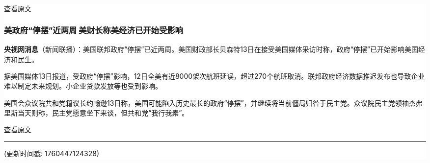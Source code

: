 [查看原文](https://tv.cctv.com/2025/10/14/VIDENFV0e0DXoOSmNSZVqkGD251014.shtml)

### 美政府“停摆”近两周 美财长称美经济已开始受影响

<p><strong>央视网消息</strong>（新闻联播）：美国联邦政府“停摆”已近两周。美国财政部长贝森特13日在接受美国媒体采访时称，政府“停摆”已开始影响美国经济和民生。</p><p>据美国媒体13日报道，受政府“停摆”影响，12日全美有近8000架次航班延误，超过270个航班取消。联邦政府经济数据推迟发布也导致企业难以制定未来规划。小企业贷款发放等也受到影响。</p><p>美国会众议院共和党籍议长约翰逊13日称，美国可能陷入历史最长的政府“停摆”，并继续将当前僵局归咎于民主党。众议院民主党领袖杰弗里斯当天则称，民主党愿意坐下来谈，但共和党“我行我素”。</p>

[查看原文](https://tv.cctv.com/2025/10/14/VIDEH093D5IR0f1zNTUGQpVo251014.shtml)



---

(更新时间戳: 1760447124328)

